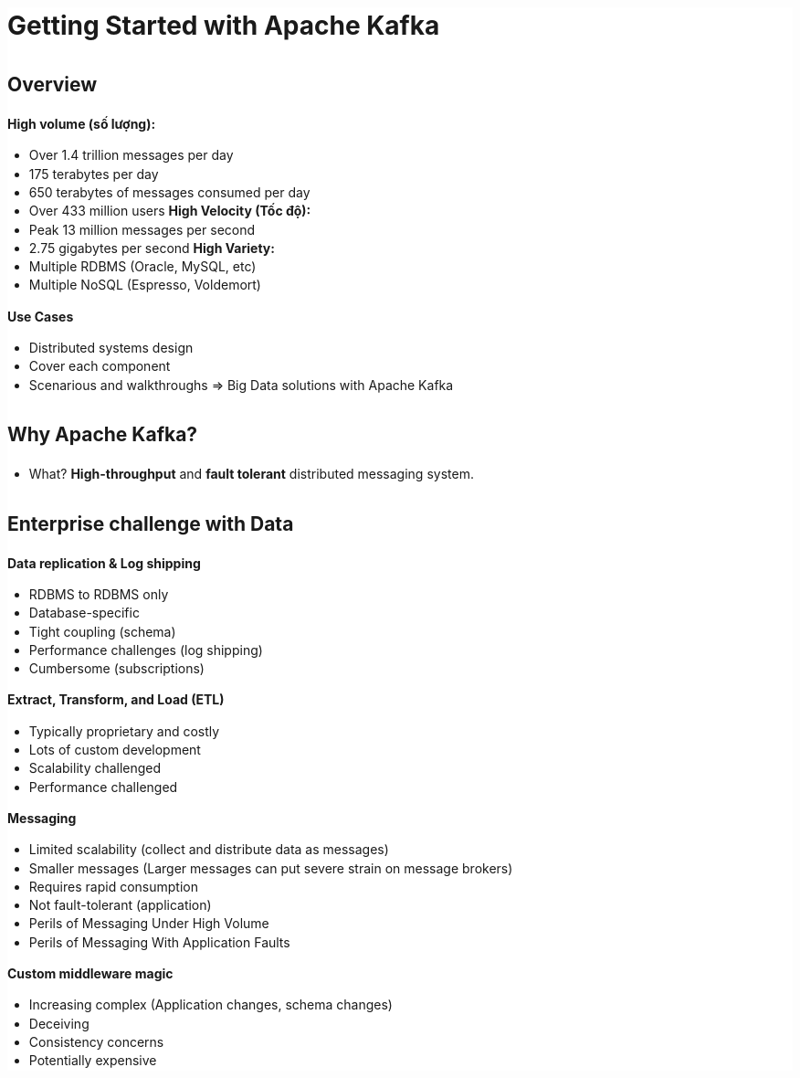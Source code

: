 # Getting Started with Apache Kafka

## Overview

**High volume (số lượng):**
- Over 1.4 trillion messages per day
- 175 terabytes per day
- 650 terabytes of messages consumed per day
- Over 433 million users
**High Velocity (Tốc độ):**
- Peak 13 million messages per second
- 2.75 gigabytes per second
**High Variety:**
- Multiple RDBMS (Oracle, MySQL, etc)
- Multiple NoSQL (Espresso, Voldemort)

**Use Cases**
- Distributed systems design
- Cover each component
- Scenarious and walkthroughs
=> Big Data solutions with Apache Kafka

## Why Apache Kafka?
- What? **High-throughput** and **fault tolerant** distributed messaging system.

## Enterprise challenge with Data

**Data replication & Log shipping**
- RDBMS to RDBMS only
- Database-specific
- Tight coupling (schema)
- Performance challenges (log shipping)
- Cumbersome (subscriptions)

**Extract, Transform, and Load (ETL)**
- Typically proprietary and costly
- Lots of custom development
- Scalability challenged
- Performance challenged

**Messaging**
- Limited scalability (collect and distribute data as messages)
- Smaller messages (Larger messages can put severe strain on message brokers)
- Requires rapid consumption
- Not fault-tolerant (application)
- Perils of Messaging Under High Volume
- Perils of Messaging With Application Faults 

**Custom middleware magic**
- Increasing complex (Application changes, schema changes)
- Deceiving
- Consistency concerns
- Potentially expensive
